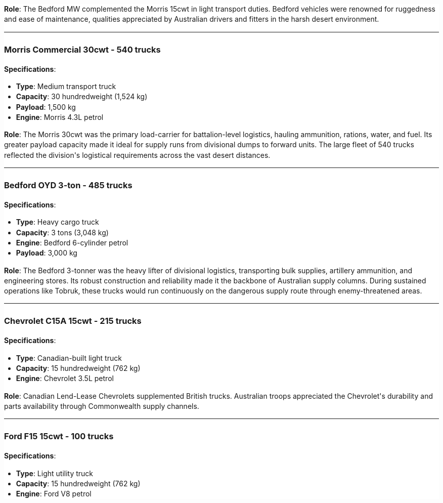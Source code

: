 **Role**: The Bedford MW complemented the Morris 15cwt in light transport duties. Bedford vehicles were renowned for ruggedness and ease of maintenance, qualities appreciated by Australian drivers and fitters in the harsh desert environment.

---

### Morris Commercial 30cwt - 540 trucks

**Specifications**:
- **Type**: Medium transport truck
- **Capacity**: 30 hundredweight (1,524 kg)
- **Payload**: 1,500 kg
- **Engine**: Morris 4.3L petrol

**Role**: The Morris 30cwt was the primary load-carrier for battalion-level logistics, hauling ammunition, rations, water, and fuel. Its greater payload capacity made it ideal for supply runs from divisional dumps to forward units. The large fleet of 540 trucks reflected the division's logistical requirements across the vast desert distances.

---

### Bedford OYD 3-ton - 485 trucks

**Specifications**:
- **Type**: Heavy cargo truck
- **Capacity**: 3 tons (3,048 kg)
- **Engine**: Bedford 6-cylinder petrol
- **Payload**: 3,000 kg

**Role**: The Bedford 3-tonner was the heavy lifter of divisional logistics, transporting bulk supplies, artillery ammunition, and engineering stores. Its robust construction and reliability made it the backbone of Australian supply columns. During sustained operations like Tobruk, these trucks would run continuously on the dangerous supply route through enemy-threatened areas.

---

### Chevrolet C15A 15cwt - 215 trucks

**Specifications**:
- **Type**: Canadian-built light truck
- **Capacity**: 15 hundredweight (762 kg)
- **Engine**: Chevrolet 3.5L petrol

**Role**: Canadian Lend-Lease Chevrolets supplemented British trucks. Australian troops appreciated the Chevrolet's durability and parts availability through Commonwealth supply channels.

---

### Ford F15 15cwt - 100 trucks

**Specifications**:
- **Type**: Light utility truck
- **Capacity**: 15 hundredweight (762 kg)
- **Engine**: Ford V8 petrol

